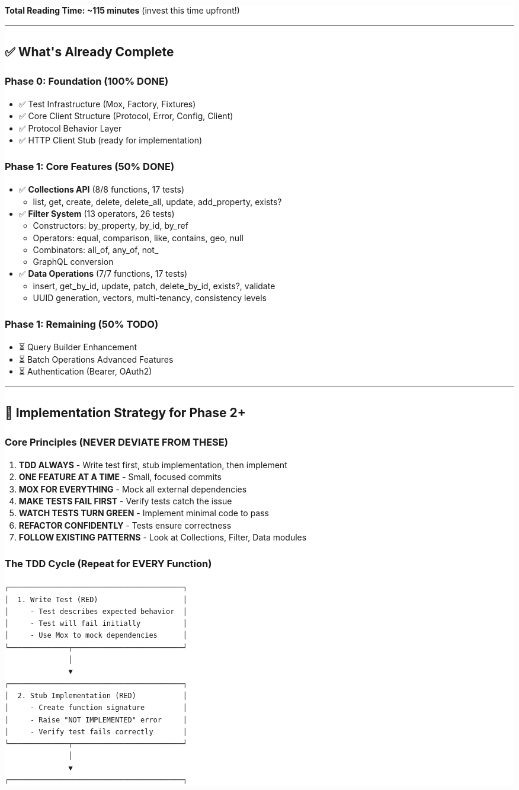 **Total Reading Time: ~115 minutes** (invest this time upfront!)

---

## ✅ What's Already Complete

### Phase 0: Foundation (100% DONE)
- ✅ Test Infrastructure (Mox, Factory, Fixtures)
- ✅ Core Client Structure (Protocol, Error, Config, Client)
- ✅ Protocol Behavior Layer
- ✅ HTTP Client Stub (ready for implementation)

### Phase 1: Core Features (50% DONE)
- ✅ **Collections API** (8/8 functions, 17 tests)
  - list, get, create, delete, delete_all, update, add_property, exists?
- ✅ **Filter System** (13 operators, 26 tests)
  - Constructors: by_property, by_id, by_ref
  - Operators: equal, comparison, like, contains, geo, null
  - Combinators: all_of, any_of, not_
  - GraphQL conversion
- ✅ **Data Operations** (7/7 functions, 17 tests)
  - insert, get_by_id, update, patch, delete_by_id, exists?, validate
  - UUID generation, vectors, multi-tenancy, consistency levels

### Phase 1: Remaining (50% TODO)
- ⏳ Query Builder Enhancement
- ⏳ Batch Operations Advanced Features
- ⏳ Authentication (Bearer, OAuth2)

---

## 🎯 Implementation Strategy for Phase 2+

### Core Principles (NEVER DEVIATE FROM THESE)

1. **TDD ALWAYS** - Write test first, stub implementation, then implement
2. **ONE FEATURE AT A TIME** - Small, focused commits
3. **MOX FOR EVERYTHING** - Mock all external dependencies
4. **MAKE TESTS FAIL FIRST** - Verify tests catch the issue
5. **WATCH TESTS TURN GREEN** - Implement minimal code to pass
6. **REFACTOR CONFIDENTLY** - Tests ensure correctness
7. **FOLLOW EXISTING PATTERNS** - Look at Collections, Filter, Data modules

### The TDD Cycle (Repeat for EVERY Function)

```
┌─────────────────────────────────────────┐
│  1. Write Test (RED)                    │
│     - Test describes expected behavior  │
│     - Test will fail initially          │
│     - Use Mox to mock dependencies      │
└──────────────┬──────────────────────────┘
               │
               ▼
┌─────────────────────────────────────────┐
│  2. Stub Implementation (RED)           │
│     - Create function signature         │
│     - Raise "NOT IMPLEMENTED" error     │
│     - Verify test fails correctly       │
└──────────────┬──────────────────────────┘
               │
               ▼
┌─────────────────────────────────────────┐
```